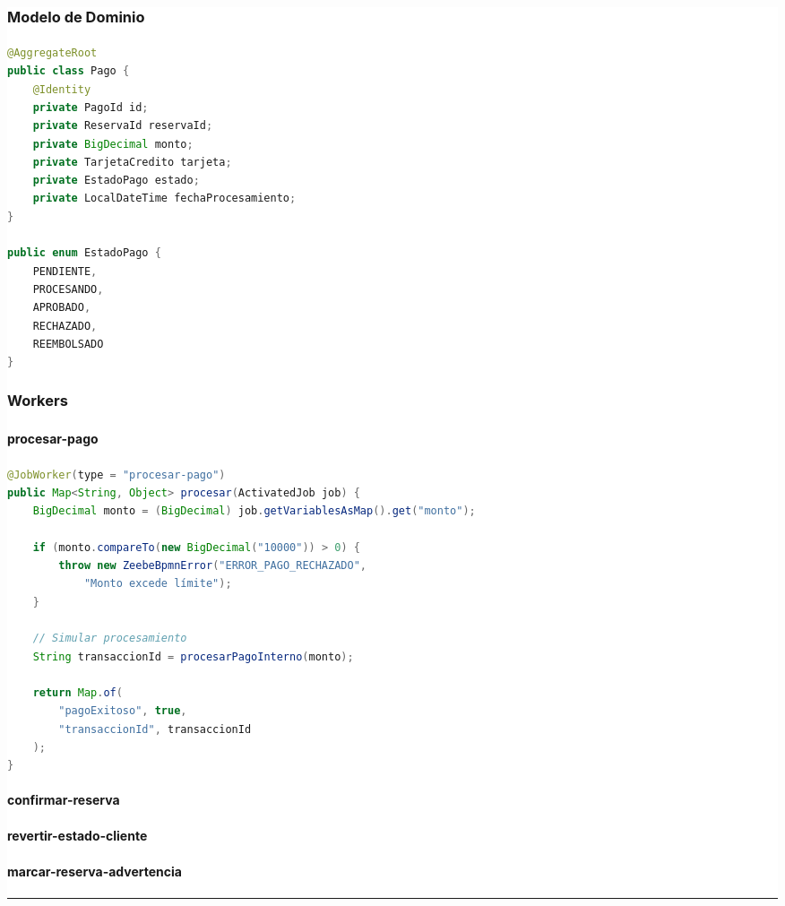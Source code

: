 ### Modelo de Dominio

```java
@AggregateRoot
public class Pago {
    @Identity
    private PagoId id;
    private ReservaId reservaId;
    private BigDecimal monto;
    private TarjetaCredito tarjeta;
    private EstadoPago estado;
    private LocalDateTime fechaProcesamiento;
}

public enum EstadoPago {
    PENDIENTE,
    PROCESANDO,
    APROBADO,
    RECHAZADO,
    REEMBOLSADO
}
```

### Workers

#### procesar-pago
```java
@JobWorker(type = "procesar-pago")
public Map<String, Object> procesar(ActivatedJob job) {
    BigDecimal monto = (BigDecimal) job.getVariablesAsMap().get("monto");
    
    if (monto.compareTo(new BigDecimal("10000")) > 0) {
        throw new ZeebeBpmnError("ERROR_PAGO_RECHAZADO", 
            "Monto excede límite");
    }
    
    // Simular procesamiento
    String transaccionId = procesarPagoInterno(monto);
    
    return Map.of(
        "pagoExitoso", true,
        "transaccionId", transaccionId
    );
}
```

#### confirmar-reserva
#### revertir-estado-cliente  
#### marcar-reserva-advertencia

---
